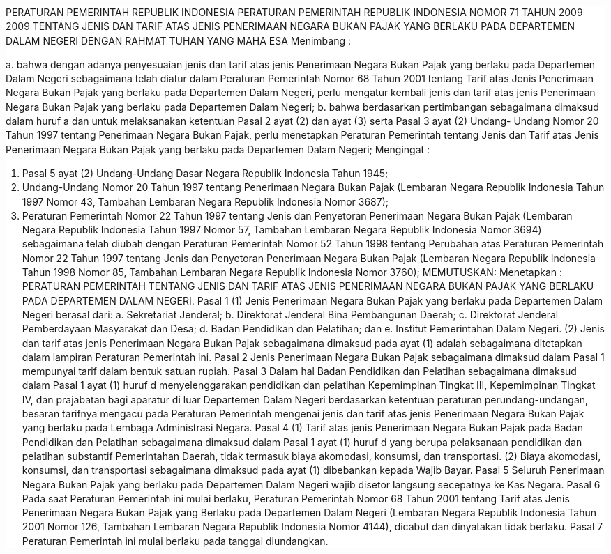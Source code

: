  PERATURAN PEMERINTAH REPUBLIK INDONESIA PERATURAN PEMERINTAH REPUBLIK INDONESIA NOMOR 71 TAHUN 2009 2009 TENTANG JENIS DAN TARIF ATAS JENIS PENERIMAAN NEGARA BUKAN PAJAK YANG BERLAKU PADA DEPARTEMEN DALAM NEGERI
DENGAN RAHMAT TUHAN YANG MAHA ESA
Menimbang :

a. bahwa dengan adanya penyesuaian jenis dan tarif atas jenis Penerimaan Negara Bukan Pajak yang berlaku pada Departemen Dalam Negeri sebagaimana telah diatur dalam Peraturan Pemerintah Nomor 68 Tahun 2001 tentang Tarif atas Jenis Penerimaan Negara Bukan Pajak yang berlaku pada Departemen Dalam Negeri, perlu mengatur kembali jenis dan tarif atas jenis Penerimaan Negara Bukan Pajak yang berlaku pada Departemen Dalam Negeri;
b. bahwa berdasarkan pertimbangan sebagaimana dimaksud dalam huruf a dan untuk melaksanakan ketentuan Pasal 2 ayat (2) dan ayat (3) serta Pasal 3 ayat (2) Undang- Undang Nomor 20 Tahun 1997 tentang Penerimaan Negara Bukan Pajak, perlu menetapkan Peraturan Pemerintah tentang Jenis dan Tarif atas Jenis Penerimaan Negara Bukan Pajak yang berlaku pada Departemen Dalam Negeri;
Mengingat :

1. Pasal 5 ayat (2) Undang-Undang Dasar Negara Republik Indonesia Tahun 1945;
2. Undang-Undang Nomor 20 Tahun 1997 tentang Penerimaan Negara Bukan Pajak (Lembaran Negara Republik Indonesia Tahun 1997 Nomor 43, Tambahan Lembaran Negara Republik Indonesia Nomor 3687);
3. Peraturan Pemerintah Nomor 22 Tahun 1997 tentang Jenis dan Penyetoran Penerimaan Negara Bukan Pajak (Lembaran Negara Republik Indonesia Tahun 1997 Nomor 57, Tambahan Lembaran Negara Republik Indonesia Nomor 3694) sebagaimana telah diubah dengan Peraturan Pemerintah Nomor 52 Tahun 1998 tentang Perubahan atas Peraturan Pemerintah Nomor 22 Tahun 1997 tentang Jenis dan Penyetoran Penerimaan Negara Bukan Pajak (Lembaran Negara Republik Indonesia Tahun 1998 Nomor 85, Tambahan Lembaran Negara Republik Indonesia Nomor 3760);
MEMUTUSKAN:
 Menetapkan : PERATURAN PEMERINTAH TENTANG JENIS DAN TARIF ATAS JENIS PENERIMAAN NEGARA BUKAN PAJAK YANG BERLAKU PADA DEPARTEMEN DALAM NEGERI.
Pasal 1
(1) Jenis Penerimaan Negara Bukan Pajak yang berlaku pada Departemen Dalam Negeri berasal dari:
a. Sekretariat Jenderal;
b. Direktorat Jenderal Bina Pembangunan Daerah;
c. Direktorat Jenderal Pemberdayaan Masyarakat dan Desa;
d. Badan Pendidikan dan Pelatihan; dan
e. Institut Pemerintahan Dalam Negeri.
(2) Jenis dan tarif atas jenis Penerimaan Negara Bukan Pajak sebagaimana dimaksud pada ayat (1) adalah sebagaimana ditetapkan dalam lampiran Peraturan Pemerintah ini.
Pasal 2
Jenis Penerimaan Negara Bukan Pajak sebagaimana dimaksud dalam Pasal 1 mempunyai tarif dalam bentuk satuan rupiah.
Pasal 3
Dalam hal Badan Pendidikan dan Pelatihan sebagaimana dimaksud dalam Pasal 1 ayat (1) huruf d menyelenggarakan pendidikan dan pelatihan Kepemimpinan Tingkat III, Kepemimpinan Tingkat IV, dan prajabatan bagi aparatur di luar Departemen Dalam Negeri berdasarkan ketentuan peraturan perundang-undangan, besaran tarifnya mengacu pada Peraturan Pemerintah mengenai jenis dan tarif atas jenis Penerimaan Negara Bukan Pajak yang berlaku pada Lembaga Administrasi Negara.
Pasal 4
(1) Tarif atas jenis Penerimaan Negara Bukan Pajak pada Badan Pendidikan dan Pelatihan sebagaimana dimaksud dalam Pasal 1 ayat (1) huruf d yang berupa pelaksanaan pendidikan dan pelatihan substantif Pemerintahan Daerah, tidak termasuk biaya akomodasi, konsumsi, dan transportasi.
(2) Biaya akomodasi, konsumsi, dan transportasi sebagaimana dimaksud pada ayat (1) dibebankan kepada Wajib Bayar.
Pasal 5
Seluruh Penerimaan Negara Bukan Pajak yang berlaku pada Departemen Dalam Negeri wajib disetor langsung secepatnya ke Kas Negara.
Pasal 6
Pada saat Peraturan Pemerintah ini mulai berlaku, Peraturan Pemerintah Nomor 68 Tahun 2001 tentang Tarif atas Jenis Penerimaan Negara Bukan Pajak yang Berlaku pada Departemen Dalam Negeri (Lembaran Negara Republik Indonesia Tahun 2001 Nomor 126, Tambahan Lembaran Negara Republik Indonesia Nomor 4144), dicabut dan dinyatakan tidak berlaku.
Pasal 7
Peraturan Pemerintah ini mulai berlaku pada tanggal diundangkan.